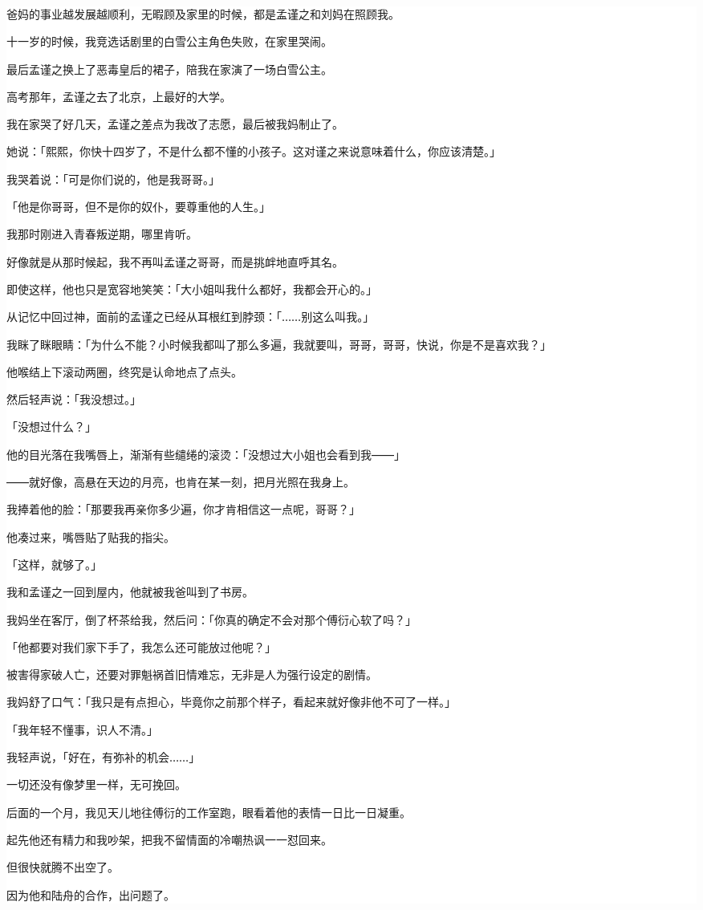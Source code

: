 爸妈的事业越发展越顺利，无暇顾及家里的时候，都是孟谨之和刘妈在照顾我。

十一岁的时候，我竞选话剧里的白雪公主角色失败，在家里哭闹。

最后孟谨之换上了恶毒皇后的裙子，陪我在家演了一场白雪公主。

高考那年，孟谨之去了北京，上最好的大学。

我在家哭了好几天，孟谨之差点为我改了志愿，最后被我妈制止了。

她说：「熙熙，你快十四岁了，不是什么都不懂的小孩子。这对谨之来说意味着什么，你应该清楚。」

我哭着说：「可是你们说的，他是我哥哥。」

「他是你哥哥，但不是你的奴仆，要尊重他的人生。」

我那时刚进入青春叛逆期，哪里肯听。

好像就是从那时候起，我不再叫孟谨之哥哥，而是挑衅地直呼其名。

即使这样，他也只是宽容地笑笑：「大小姐叫我什么都好，我都会开心的。」

从记忆中回过神，面前的孟谨之已经从耳根红到脖颈：「……别这么叫我。」

我眯了眯眼睛：「为什么不能？小时候我都叫了那么多遍，我就要叫，哥哥，哥哥，快说，你是不是喜欢我？」

他喉结上下滚动两圈，终究是认命地点了点头。

然后轻声说：「我没想过。」

「没想过什么？」

他的目光落在我嘴唇上，渐渐有些缱绻的滚烫：「没想过大小姐也会看到我——」

——就好像，高悬在天边的月亮，也肯在某一刻，把月光照在我身上。

我捧着他的脸：「那要我再亲你多少遍，你才肯相信这一点呢，哥哥？」

他凑过来，嘴唇贴了贴我的指尖。

「这样，就够了。」

我和孟谨之一回到屋内，他就被我爸叫到了书房。

我妈坐在客厅，倒了杯茶给我，然后问：「你真的确定不会对那个傅衍心软了吗？」

「他都要对我们家下手了，我怎么还可能放过他呢？」

被害得家破人亡，还要对罪魁祸首旧情难忘，无非是人为强行设定的剧情。

我妈舒了口气：「我只是有点担心，毕竟你之前那个样子，看起来就好像非他不可了一样。」

「我年轻不懂事，识人不清。」

我轻声说，「好在，有弥补的机会……」

一切还没有像梦里一样，无可挽回。

后面的一个月，我见天儿地往傅衍的工作室跑，眼看着他的表情一日比一日凝重。

起先他还有精力和我吵架，把我不留情面的冷嘲热讽一一怼回来。

但很快就腾不出空了。

因为他和陆舟的合作，出问题了。
